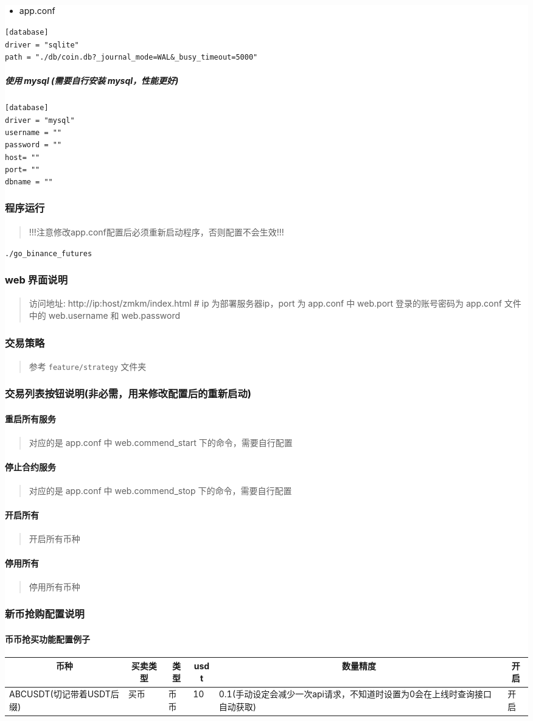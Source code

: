 - app.conf
```
[database]
driver = "sqlite"
path = "./db/coin.db?_journal_mode=WAL&_busy_timeout=5000"
```

##### 使用 mysql (需要自行安装 mysql，性能更好)

```
[database]
driver = "mysql"
username = ""
password = ""
host= ""
port= ""
dbname = ""
```

### 程序运行
> !!!注意修改app.conf配置后必须重新启动程序，否则配置不会生效!!!

```
./go_binance_futures
```

### web 界面说明
>访问地址: http://ip:host/zmkm/index.html # ip 为部署服务器ip，port 为 app.conf 中 web.port
登录的账号密码为 app.conf 文件中的  web.username 和 web.password

### 交易策略
> 参考 `feature/strategy` 文件夹

### 交易列表按钮说明(非必需，用来修改配置后的重新启动)
#### 重启所有服务
> 对应的是 app.conf 中 web.commend_start 下的命令，需要自行配置

#### 停止合约服务
> 对应的是 app.conf 中 web.commend_stop 下的命令，需要自行配置

#### 开启所有
> 开启所有币种

#### 停用所有
> 停用所有币种

### 新币抢购配置说明

#### 币币抢买功能配置例子

| 币种  |  买卖类型 | 类型  | usdt  | 数量精度  | 开启  |
| ------------ | ------------ | ------------ | ------------ | ------------ | ------------ |
| ABCUSDT(切记带着USDT后缀)   | 买币  | 币币  | 10  |0.1(手动设定会减少一次api请求，不知道时设置为0会在上线时查询接口自动获取)   | 开启   |
